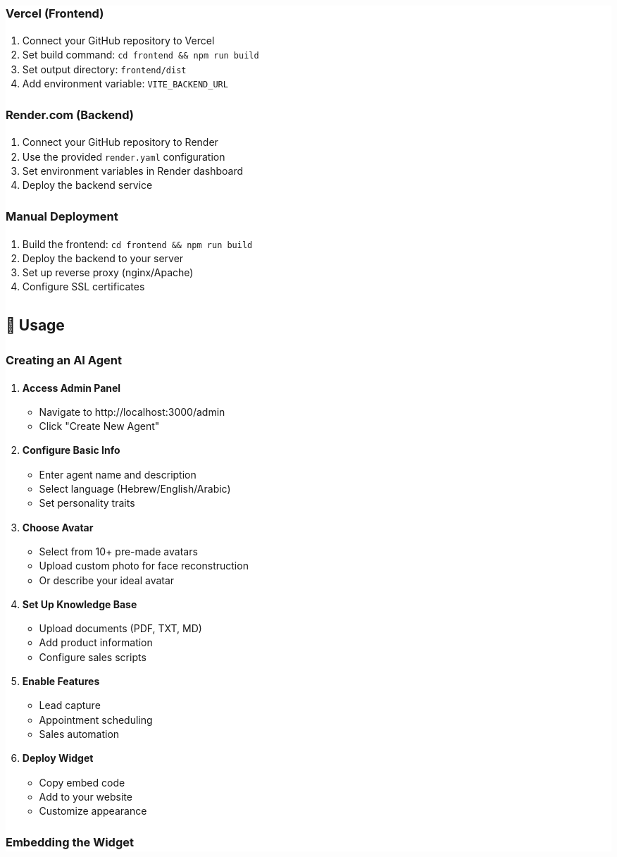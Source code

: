 ### Vercel (Frontend)
1. Connect your GitHub repository to Vercel
2. Set build command: `cd frontend && npm run build`
3. Set output directory: `frontend/dist`
4. Add environment variable: `VITE_BACKEND_URL`

### Render.com (Backend)
1. Connect your GitHub repository to Render
2. Use the provided `render.yaml` configuration
3. Set environment variables in Render dashboard
4. Deploy the backend service

### Manual Deployment
1. Build the frontend: `cd frontend && npm run build`
2. Deploy the backend to your server
3. Set up reverse proxy (nginx/Apache)
4. Configure SSL certificates

## 📖 Usage

### Creating an AI Agent

1. **Access Admin Panel**
   - Navigate to http://localhost:3000/admin
   - Click "Create New Agent"

2. **Configure Basic Info**
   - Enter agent name and description
   - Select language (Hebrew/English/Arabic)
   - Set personality traits

3. **Choose Avatar**
   - Select from 10+ pre-made avatars
   - Upload custom photo for face reconstruction
   - Or describe your ideal avatar

4. **Set Up Knowledge Base**
   - Upload documents (PDF, TXT, MD)
   - Add product information
   - Configure sales scripts

5. **Enable Features**
   - Lead capture
   - Appointment scheduling
   - Sales automation

6. **Deploy Widget**
   - Copy embed code
   - Add to your website
   - Customize appearance

### Embedding the Widget
